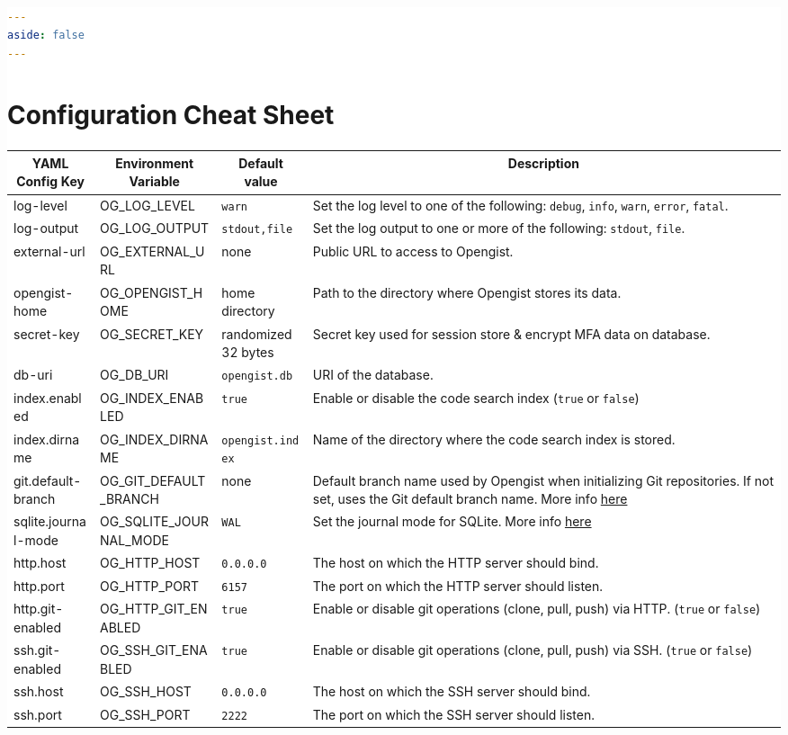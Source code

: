 ```yaml
---
aside: false
---
```


# Configuration Cheat Sheet

| YAML Config Key       | Environment Variable                | Default value         | Description                                                                                                                                                                                                                      |
|-----------------------|-------------------------------------|-----------------------|----------------------------------------------------------------------------------------------------------------------------------------------------------------------------------------------------------------------------------|
| log-level             | OG_LOG_LEVEL                        | `warn`                | Set the log level to one of the following: `debug`, `info`, `warn`, `error`, `fatal`.                                                                                                                                            |
| log-output            | OG_LOG_OUTPUT                       | `stdout,file`         | Set the log output to one or more of the following: `stdout`, `file`.                                                                                                                                                            |
| external-url          | OG_EXTERNAL_URL                     | none                  | Public URL to access to Opengist.                                                                                                                                                                                                |
| opengist-home         | OG_OPENGIST_HOME                    | home directory        | Path to the directory where Opengist stores its data.                                                                                                                                                                            |
| secret-key            | OG_SECRET_KEY                       | randomized 32 bytes   | Secret key used for session store & encrypt MFA data on database.                                                                                                                                                                |
| db-uri                | OG_DB_URI                           | `opengist.db`         | URI of the database.                                                                                                                                                                                                             |
| index.enabled         | OG_INDEX_ENABLED                    | `true`                | Enable or disable the code search index (`true` or `false`)                                                                                                                                                                      |
| index.dirname         | OG_INDEX_DIRNAME                    | `opengist.index`      | Name of the directory where the code search index is stored.                                                                                                                                                                     |
| git.default-branch    | OG_GIT_DEFAULT_BRANCH               | none                  | Default branch name used by Opengist when initializing Git repositories. If not set, uses the Git default branch name. More info [here](https://git-scm.com/book/en/v2/Getting-Started-First-Time-Git-Setup#_new_default_branch) |
| sqlite.journal-mode   | OG_SQLITE_JOURNAL_MODE              | `WAL`                 | Set the journal mode for SQLite. More info [here](https://www.sqlite.org/pragma.html#pragma_journal_mode)                                                                                                                        |
| http.host             | OG_HTTP_HOST                        | `0.0.0.0`             | The host on which the HTTP server should bind.                                                                                                                                                                                   |
| http.port             | OG_HTTP_PORT                        | `6157`                | The port on which the HTTP server should listen.                                                                                                                                                                                 |
| http.git-enabled      | OG_HTTP_GIT_ENABLED                 | `true`                | Enable or disable git operations (clone, pull, push) via HTTP. (`true` or `false`)                                                                                                                                               |
| ssh.git-enabled       | OG_SSH_GIT_ENABLED                  | `true`                | Enable or disable git operations (clone, pull, push) via SSH. (`true` or `false`)                                                                                                                                                |
| ssh.host              | OG_SSH_HOST                         | `0.0.0.0`             | The host on which the SSH server should bind.                                                                                                                                                                                    |
| ssh.port              | OG_SSH_PORT                         | `2222`                | The port on which the SSH server should listen.                                                                                                                                                                                  |